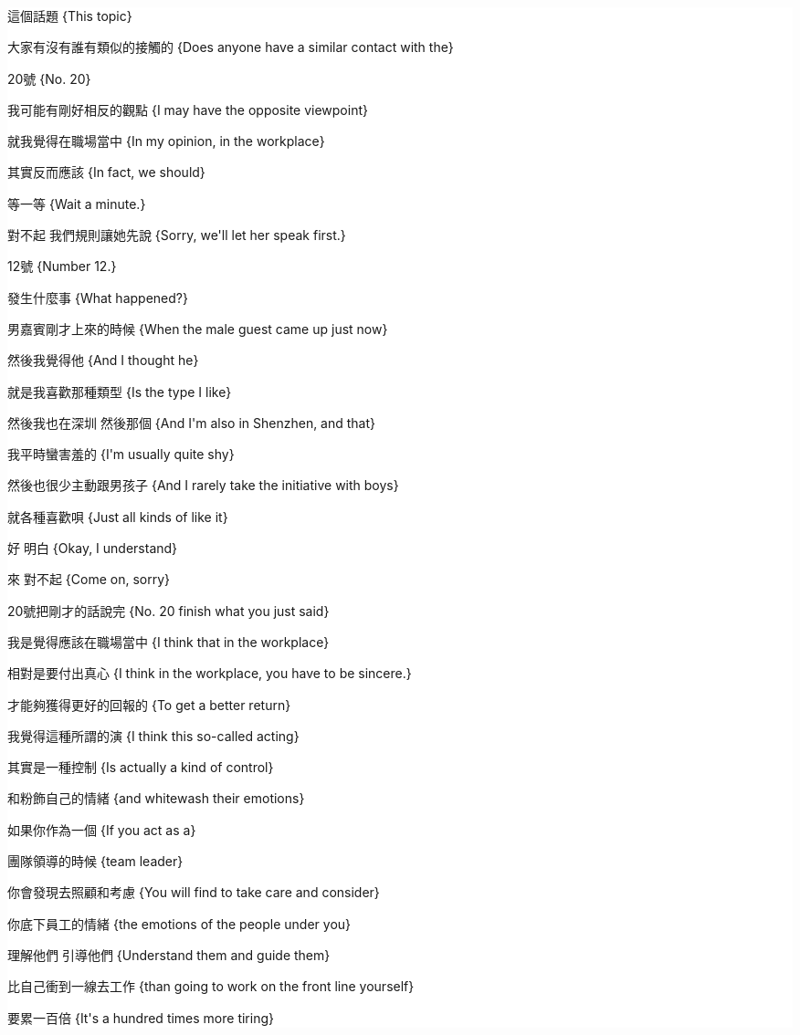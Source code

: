 這個話題	{This topic}

大家有沒有誰有類似的接觸的	{Does anyone have a similar contact with the}

20號	{No. 20}

我可能有剛好相反的觀點	{I may have the opposite viewpoint}

就我覺得在職場當中	{In my opinion, in the workplace}

其實反而應該	{In fact, we should}

等一等	{Wait a minute.}

對不起 我們規則讓她先說	{Sorry, we'll let her speak first.}

12號	{Number 12.}

發生什麼事	{What happened?}

男嘉賓剛才上來的時候	{When the male guest came up just now}

然後我覺得他	{And I thought he}

就是我喜歡那種類型	{Is the type I like}

然後我也在深圳 然後那個	{And I'm also in Shenzhen, and that}

我平時蠻害羞的	{I'm usually quite shy}

然後也很少主動跟男孩子	{And I rarely take the initiative with boys}

就各種喜歡唄	{Just all kinds of like it}

好 明白	{Okay, I understand}

來 對不起	{Come on, sorry}

20號把剛才的話說完	{No. 20 finish what you just said}

我是覺得應該在職場當中	{I think that in the workplace}

相對是要付出真心	{I think in the workplace, you have to be sincere.}

才能夠獲得更好的回報的	{To get a better return}

我覺得這種所謂的演	{I think this so-called acting}

其實是一種控制	{Is actually a kind of control}

和粉飾自己的情緒	{and whitewash their emotions}

如果你作為一個	{If you act as a}

團隊領導的時候	{team leader}

你會發現去照顧和考慮	{You will find to take care and consider}

你底下員工的情緒	{the emotions of the people under you}

理解他們 引導他們	{Understand them and guide them}

比自己衝到一線去工作	{than going to work on the front line yourself}

要累一百倍	{It's a hundred times more tiring}
